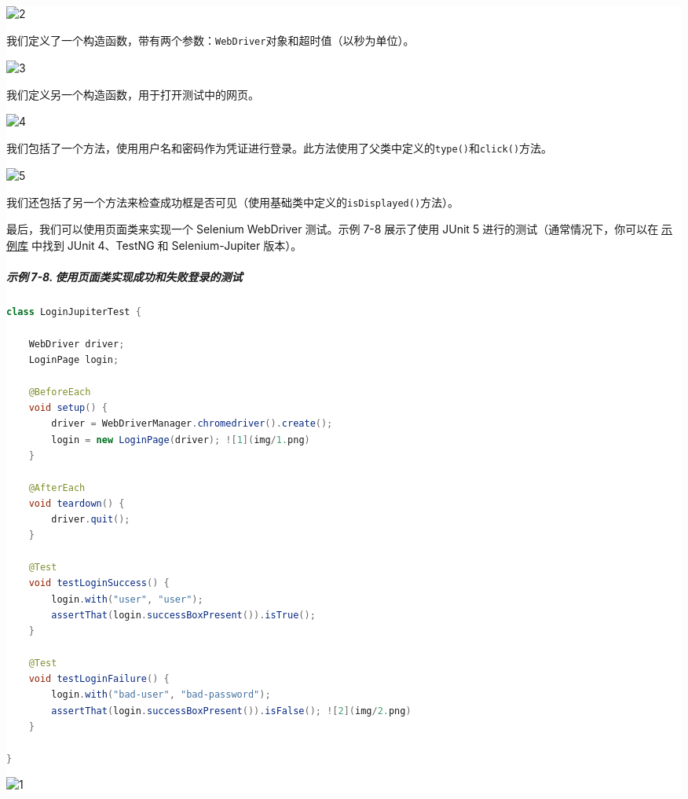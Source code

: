 ![2](img/#co_the_page_object_model__pom__CO5-2)

我们定义了一个构造函数，带有两个参数：`WebDriver`对象和超时值（以秒为单位）。

![3](img/#co_the_page_object_model__pom__CO5-3)

我们定义另一个构造函数，用于打开测试中的网页。

![4](img/#co_the_page_object_model__pom__CO5-4)

我们包括了一个方法，使用用户名和密码作为凭证进行登录。此方法使用了父类中定义的`type()`和`click()`方法。

![5](img/#co_the_page_object_model__pom__CO5-5)

我们还包括了另一个方法来检查成功框是否可见（使用基础类中定义的`isDisplayed()`方法）。

最后，我们可以使用页面类来实现一个 Selenium WebDriver 测试。示例 7-8 展示了使用 JUnit 5 进行的测试（通常情况下，你可以在 [示例库](https://github.com/bonigarcia/selenium-webdriver-java) 中找到 JUnit 4、TestNG 和 Selenium-Jupiter 版本）。

##### 示例 7-8\. 使用页面类实现成功和失败登录的测试

```java
class LoginJupiterTest {

    WebDriver driver;
    LoginPage login;

    @BeforeEach
    void setup() {
        driver = WebDriverManager.chromedriver().create();
        login = new LoginPage(driver); ![1](img/1.png)
    }

    @AfterEach
    void teardown() {
        driver.quit();
    }

    @Test
    void testLoginSuccess() {
        login.with("user", "user");
        assertThat(login.successBoxPresent()).isTrue();
    }

    @Test
    void testLoginFailure() {
        login.with("bad-user", "bad-password");
        assertThat(login.successBoxPresent()).isFalse(); ![2](img/2.png)
    }

}
```

![1](img/#co_the_page_object_model__pom__CO6-1)
